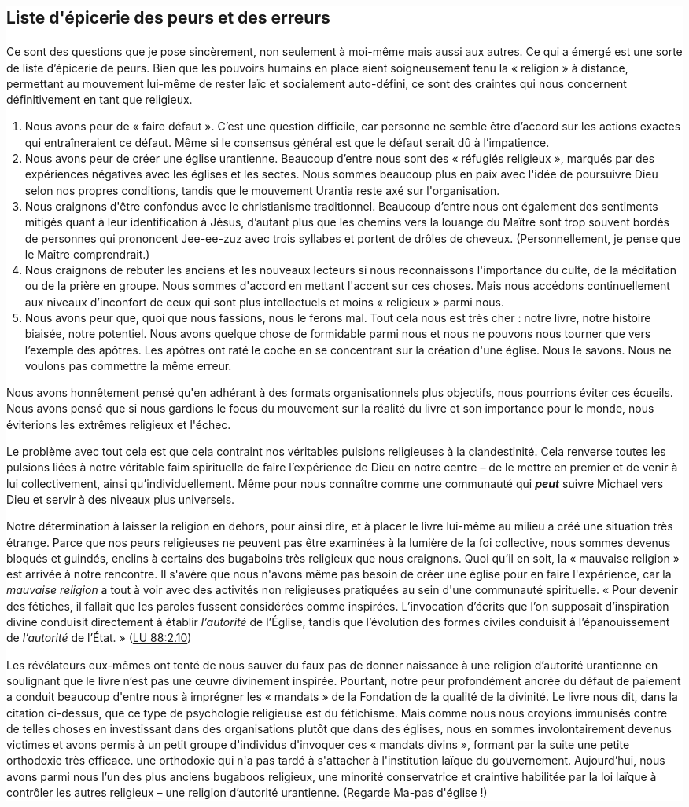 ## Liste d'épicerie des peurs et des erreurs

Ce sont des questions que je pose sincèrement, non seulement à moi-même mais aussi aux autres. Ce qui a émergé est une sorte de liste d’épicerie de peurs. Bien que les pouvoirs humains en place aient soigneusement tenu la « religion » à distance, permettant au mouvement lui-même de rester laïc et socialement auto-défini, ce sont des craintes qui nous concernent définitivement en tant que religieux.

1. Nous avons peur de « faire défaut ». C’est une question difficile, car personne ne semble être d’accord sur les actions exactes qui entraîneraient ce défaut. Même si le consensus général est que le défaut serait dû à l’impatience.
2. Nous avons peur de créer une église urantienne. Beaucoup d’entre nous sont des « réfugiés religieux », marqués par des expériences négatives avec les églises et les sectes. Nous sommes beaucoup plus en paix avec l'idée de poursuivre Dieu selon nos propres conditions, tandis que le mouvement Urantia reste axé sur l'organisation.
3. Nous craignons d'être confondus avec le christianisme traditionnel. Beaucoup d’entre nous ont également des sentiments mitigés quant à leur identification à Jésus, d’autant plus que les chemins vers la louange du Maître sont trop souvent bordés de personnes qui prononcent Jee-ee-zuz avec trois syllabes et portent de drôles de cheveux. (Personnellement, je pense que le Maître comprendrait.)
4. Nous craignons de rebuter les anciens et les nouveaux lecteurs si nous reconnaissons l'importance du culte, de la méditation ou de la prière en groupe. Nous sommes d'accord en mettant l'accent sur ces choses. Mais nous accédons continuellement aux niveaux d’inconfort de ceux qui sont plus intellectuels et moins « religieux » parmi nous.
5. Nous avons peur que, quoi que nous fassions, nous le ferons mal. Tout cela nous est très cher : notre livre, notre histoire biaisée, notre potentiel. Nous avons quelque chose de formidable parmi nous et nous ne pouvons nous tourner que vers l’exemple des apôtres. Les apôtres ont raté le coche en se concentrant sur la création d'une église. Nous le savons. Nous ne voulons pas commettre la même erreur.

Nous avons honnêtement pensé qu'en adhérant à des formats organisationnels plus objectifs, nous pourrions éviter ces écueils. Nous avons pensé que si nous gardions le focus du mouvement sur la réalité du livre et son importance pour le monde, nous éviterions les extrêmes religieux et l'échec.

Le problème avec tout cela est que cela contraint nos véritables pulsions religieuses à la clandestinité. Cela renverse toutes les pulsions liées à notre véritable faim spirituelle de faire l’expérience de Dieu en notre centre – de le mettre en premier et de venir à lui collectivement, ainsi qu’individuellement. Même pour nous connaître comme une communauté qui ***peut*** suivre Michael vers Dieu et servir à des niveaux plus universels.

Notre détermination à laisser la religion en dehors, pour ainsi dire, et à placer le livre lui-même au milieu a créé une situation très étrange. Parce que nos peurs religieuses ne peuvent pas être examinées à la lumière de la foi collective, nous sommes devenus bloqués et guindés, enclins à certains des bugaboins très religieux que nous craignons. Quoi qu’il en soit, la « mauvaise religion » est arrivée à notre rencontre. Il s'avère que nous n'avons même pas besoin de créer une église pour en faire l'expérience, car la _mauvaise religion_ a tout à voir avec des activités non religieuses pratiquées au sein d'une communauté spirituelle. « Pour devenir des fétiches, il fallait que les paroles fussent considérées comme inspirées. L’invocation d’écrits que l’on supposait d’inspiration divine conduisit directement à établir *l’autorité* de l’Église, tandis que l’évolution des formes civiles conduisit à l’épanouissement de *l’autorité* de l’État. » ([LU 88:2.10](/fr/The_Urantia_Book/88#p2_10))

Les révélateurs eux-mêmes ont tenté de nous sauver du faux pas de donner naissance à une religion d’autorité urantienne en soulignant que le livre n’est pas une œuvre divinement inspirée. Pourtant, notre peur profondément ancrée du défaut de paiement a conduit beaucoup d'entre nous à imprégner les « mandats » de la Fondation de la qualité de la divinité. Le livre nous dit, dans la citation ci-dessus, que ce type de psychologie religieuse est du fétichisme. Mais comme nous nous croyions immunisés contre de telles choses en investissant dans des organisations plutôt que dans des églises, nous en sommes involontairement devenus victimes et avons permis à un petit groupe d'individus d'invoquer ces « mandats divins », formant par la suite une petite orthodoxie très efficace. une orthodoxie qui n'a pas tardé à s'attacher à l'institution laïque du gouvernement. Aujourd’hui, nous avons parmi nous l’un des plus anciens bugaboos religieux, une minorité conservatrice et craintive habilitée par la loi laïque à contrôler les autres religieux – une religion d’autorité urantienne. (Regarde Ma-pas d'église !)

